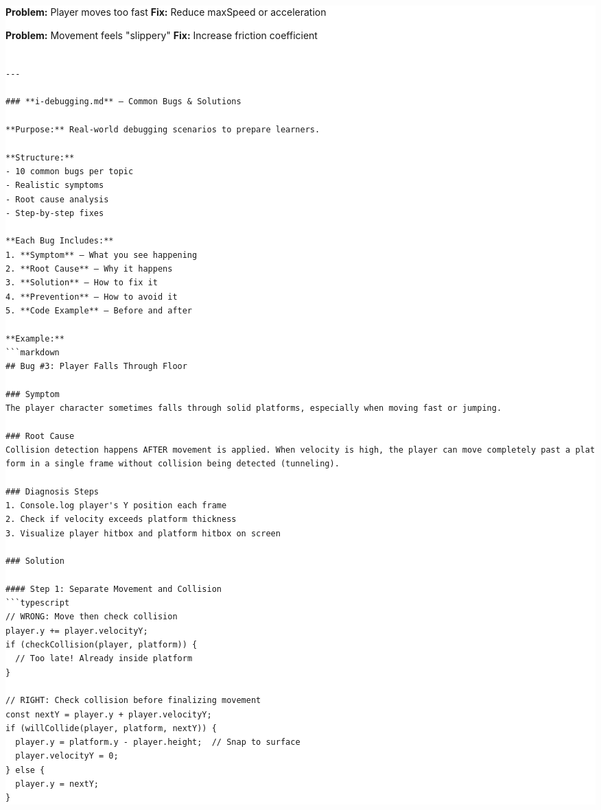 **Problem:** Player moves too fast
**Fix:** Reduce maxSpeed or acceleration

**Problem:** Movement feels "slippery"
**Fix:** Increase friction coefficient
```

---

### **i-debugging.md** — Common Bugs & Solutions

**Purpose:** Real-world debugging scenarios to prepare learners.

**Structure:**
- 10 common bugs per topic
- Realistic symptoms
- Root cause analysis
- Step-by-step fixes

**Each Bug Includes:**
1. **Symptom** — What you see happening
2. **Root Cause** — Why it happens
3. **Solution** — How to fix it
4. **Prevention** — How to avoid it
5. **Code Example** — Before and after

**Example:**
```markdown
## Bug #3: Player Falls Through Floor

### Symptom
The player character sometimes falls through solid platforms, especially when moving fast or jumping.

### Root Cause
Collision detection happens AFTER movement is applied. When velocity is high, the player can move completely past a platform in a single frame without collision being detected (tunneling).

### Diagnosis Steps
1. Console.log player's Y position each frame
2. Check if velocity exceeds platform thickness
3. Visualize player hitbox and platform hitbox on screen

### Solution

#### Step 1: Separate Movement and Collision
```typescript
// WRONG: Move then check collision
player.y += player.velocityY;
if (checkCollision(player, platform)) {
  // Too late! Already inside platform
}

// RIGHT: Check collision before finalizing movement
const nextY = player.y + player.velocityY;
if (willCollide(player, platform, nextY)) {
  player.y = platform.y - player.height;  // Snap to surface
  player.velocityY = 0;
} else {
  player.y = nextY;
}
```
